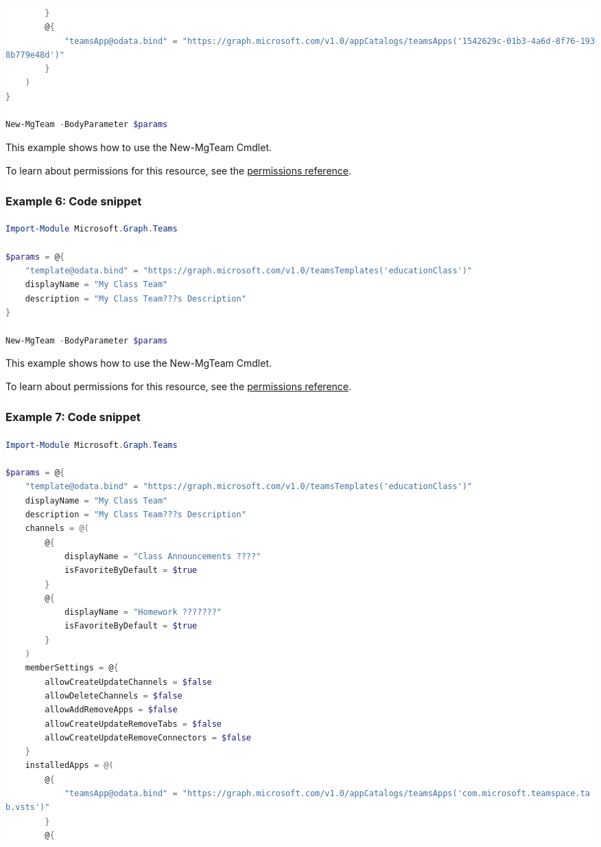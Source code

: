 ```powershell
		}
		@{
			"teamsApp@odata.bind" = "https://graph.microsoft.com/v1.0/appCatalogs/teamsApps('1542629c-01b3-4a6d-8f76-1938b779e48d')"
		}
	)
}

New-MgTeam -BodyParameter $params
```
This example shows how to use the New-MgTeam Cmdlet.

To learn about permissions for this resource, see the [permissions reference](/graph/permissions-reference).

### Example 6: Code snippet

```powershell
Import-Module Microsoft.Graph.Teams

$params = @{
	"template@odata.bind" = "https://graph.microsoft.com/v1.0/teamsTemplates('educationClass')"
	displayName = "My Class Team"
	description = "My Class Team???s Description"
}

New-MgTeam -BodyParameter $params
```
This example shows how to use the New-MgTeam Cmdlet.

To learn about permissions for this resource, see the [permissions reference](/graph/permissions-reference).

### Example 7: Code snippet

```powershell
Import-Module Microsoft.Graph.Teams

$params = @{
	"template@odata.bind" = "https://graph.microsoft.com/v1.0/teamsTemplates('educationClass')"
	displayName = "My Class Team"
	description = "My Class Team???s Description"
	channels = @(
		@{
			displayName = "Class Announcements ????"
			isFavoriteByDefault = $true
		}
		@{
			displayName = "Homework ???????"
			isFavoriteByDefault = $true
		}
	)
	memberSettings = @{
		allowCreateUpdateChannels = $false
		allowDeleteChannels = $false
		allowAddRemoveApps = $false
		allowCreateUpdateRemoveTabs = $false
		allowCreateUpdateRemoveConnectors = $false
	}
	installedApps = @(
		@{
			"teamsApp@odata.bind" = "https://graph.microsoft.com/v1.0/appCatalogs/teamsApps('com.microsoft.teamspace.tab.vsts')"
		}
		@{
```